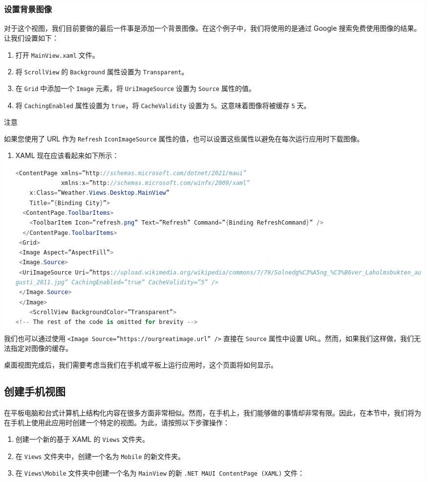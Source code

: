 ### 设置背景图像

对于这个视图，我们目前要做的最后一件事是添加一个背景图像。在这个例子中，我们将使用的是通过 Google 搜索免费使用图像的结果。让我们设置如下：

1.  打开 `MainView.xaml` 文件。

1.  将 `ScrollView` 的 `Background` 属性设置为 `Transparent`。

1.  在 `Grid` 中添加一个 `Image` 元素，将 `UriImageSource` 设置为 `Source` 属性的值。

1.  将 `CachingEnabled` 属性设置为 `true`，将 `CacheValidity` 设置为 `5`。这意味着图像将被缓存 `5` 天。

注意

如果您使用了 URL 作为 `Refresh` `IconImageSource` 属性的值，也可以设置这些属性以避免在每次运行应用时下载图像。

1.  XAML 现在应该看起来如下所示：

    ```cs
    <ContentPage xmlns=”http://schemas.microsoft.com/dotnet/2021/maui”
                 xmlns:x=”http://schemas.microsoft.com/winfx/2009/xaml”
        x:Class=”Weather.Views.Desktop.MainView”
        Title=”{Binding City}”>
      <ContentPage.ToolbarItems>
        <ToolbarItem Icon=”refresh.png” Text=”Refresh” Command=”{Binding RefreshCommand}” />
      </ContentPage.ToolbarItems>
     <Grid>
     <Image Aspect=”AspectFill”>
     <Image.Source>
     <UriImageSource Uri=”https://upload.wikimedia.org/wikipedia/commons/7/79/Solnedg%C3%A5ng_%C3%B6ver_Laholmsbukten_augusti_2011.jpg” CachingEnabled=”true” CacheValidity=”5” />
     </Image.Source>
     </Image>
        <ScrollView BackgroundColor=”Transparent”>
    <!-- The rest of the code is omitted for brevity -->
    ```

我们也可以通过使用 `<Image Source=”https://ourgreatimage.url” />` 直接在 `Source` 属性中设置 URL。然而，如果我们这样做，我们无法指定对图像的缓存。

桌面视图完成后，我们需要考虑当我们在手机或平板上运行应用时，这个页面将如何显示。

## 创建手机视图

在平板电脑和台式计算机上结构化内容在很多方面非常相似。然而，在手机上，我们能够做的事情却非常有限。因此，在本节中，我们将为在手机上使用此应用时创建一个特定的视图。为此，请按照以下步骤操作：

1.  创建一个新的基于 XAML 的 `Views` 文件夹。

1.  在 `Views` 文件夹中，创建一个名为 `Mobile` 的新文件夹。

1.  在 `Views\Mobile` 文件夹中创建一个名为 `MainView` 的新 `.NET MAUI ContentPage (XAML)` 文件：
